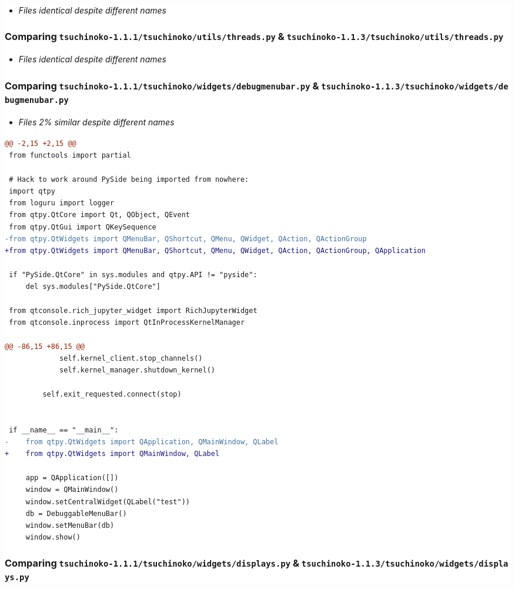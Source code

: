  * *Files identical despite different names*

### Comparing `tsuchinoko-1.1.1/tsuchinoko/utils/threads.py` & `tsuchinoko-1.1.3/tsuchinoko/utils/threads.py`

 * *Files identical despite different names*

### Comparing `tsuchinoko-1.1.1/tsuchinoko/widgets/debugmenubar.py` & `tsuchinoko-1.1.3/tsuchinoko/widgets/debugmenubar.py`

 * *Files 2% similar despite different names*

```diff
@@ -2,15 +2,15 @@
 from functools import partial
 
 # Hack to work around PySide being imported from nowhere:
 import qtpy
 from loguru import logger
 from qtpy.QtCore import Qt, QObject, QEvent
 from qtpy.QtGui import QKeySequence
-from qtpy.QtWidgets import QMenuBar, QShortcut, QMenu, QWidget, QAction, QActionGroup
+from qtpy.QtWidgets import QMenuBar, QShortcut, QMenu, QWidget, QAction, QActionGroup, QApplication
 
 if "PySide.QtCore" in sys.modules and qtpy.API != "pyside":
     del sys.modules["PySide.QtCore"]
 
 from qtconsole.rich_jupyter_widget import RichJupyterWidget
 from qtconsole.inprocess import QtInProcessKernelManager
 
@@ -86,15 +86,15 @@
             self.kernel_client.stop_channels()
             self.kernel_manager.shutdown_kernel()
 
         self.exit_requested.connect(stop)
 
 
 if __name__ == "__main__":
-    from qtpy.QtWidgets import QApplication, QMainWindow, QLabel
+    from qtpy.QtWidgets import QMainWindow, QLabel
 
     app = QApplication([])
     window = QMainWindow()
     window.setCentralWidget(QLabel("test"))
     db = DebuggableMenuBar()
     window.setMenuBar(db)
     window.show()
```

### Comparing `tsuchinoko-1.1.1/tsuchinoko/widgets/displays.py` & `tsuchinoko-1.1.3/tsuchinoko/widgets/displays.py`
